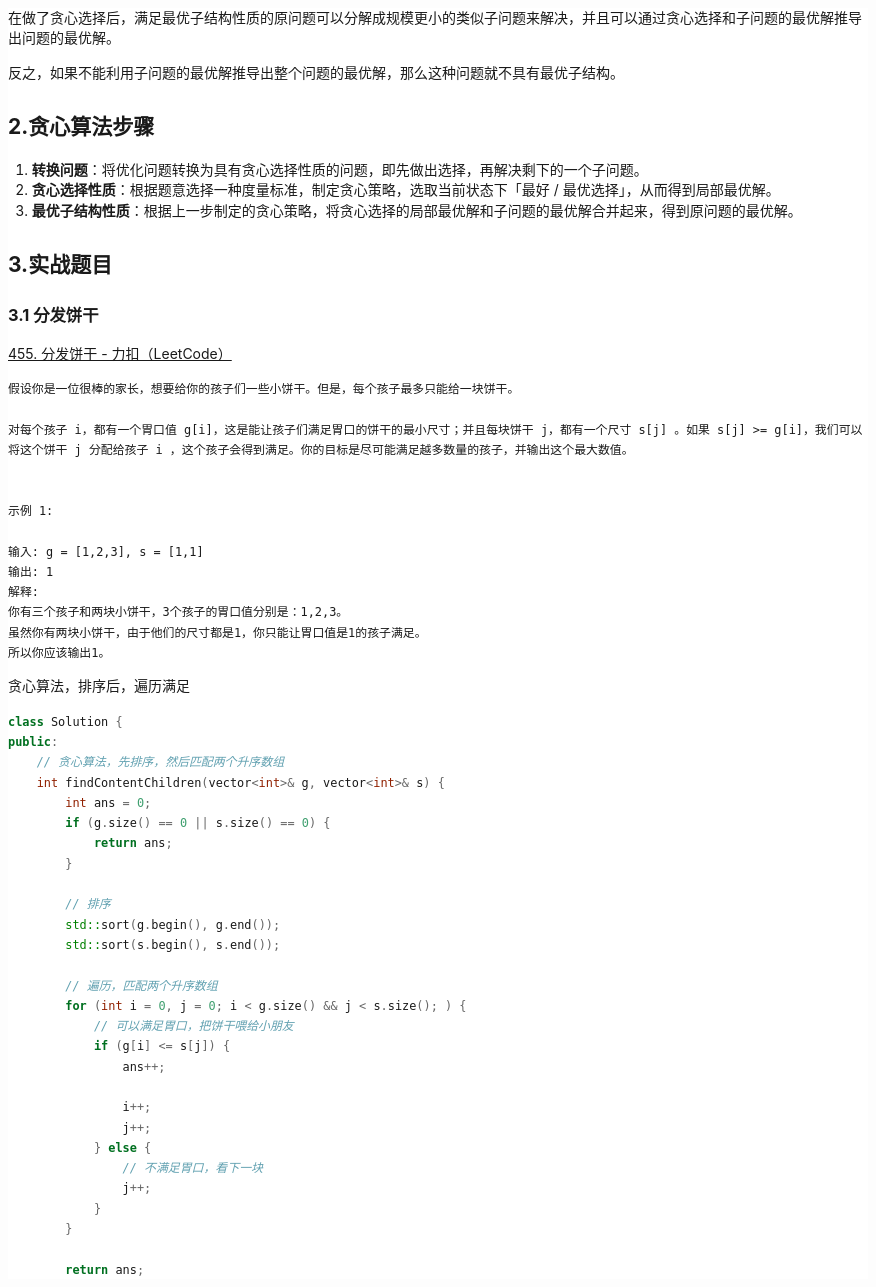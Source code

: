 在做了贪心选择后，满足最优子结构性质的原问题可以分解成规模更小的类似子问题来解决，并且可以通过贪心选择和子问题的最优解推导出问题的最优解。

反之，如果不能利用子问题的最优解推导出整个问题的最优解，那么这种问题就不具有最优子结构。

## 2.贪心算法步骤

1.  **转换问题**：将优化问题转换为具有贪心选择性质的问题，即先做出选择，再解决剩下的一个子问题。
2.  **贪心选择性质**：根据题意选择一种度量标准，制定贪心策略，选取当前状态下「最好 / 最优选择」，从而得到局部最优解。
3.  **最优子结构性质**：根据上一步制定的贪心策略，将贪心选择的局部最优解和子问题的最优解合并起来，得到原问题的最优解。

## 3.实战题目

### 3.1 分发饼干

[455. 分发饼干 - 力扣（LeetCode）](https://leetcode.cn/problems/assign-cookies/description/ "455. 分发饼干 - 力扣（LeetCode）")

```纯文本
假设你是一位很棒的家长，想要给你的孩子们一些小饼干。但是，每个孩子最多只能给一块饼干。

对每个孩子 i，都有一个胃口值 g[i]，这是能让孩子们满足胃口的饼干的最小尺寸；并且每块饼干 j，都有一个尺寸 s[j] 。如果 s[j] >= g[i]，我们可以将这个饼干 j 分配给孩子 i ，这个孩子会得到满足。你的目标是尽可能满足越多数量的孩子，并输出这个最大数值。

 
示例 1:

输入: g = [1,2,3], s = [1,1]
输出: 1
解释: 
你有三个孩子和两块小饼干，3个孩子的胃口值分别是：1,2,3。
虽然你有两块小饼干，由于他们的尺寸都是1，你只能让胃口值是1的孩子满足。
所以你应该输出1。
```

贪心算法，排序后，遍历满足

```cpp
class Solution {
public:
    // 贪心算法，先排序，然后匹配两个升序数组
    int findContentChildren(vector<int>& g, vector<int>& s) {
        int ans = 0;
        if (g.size() == 0 || s.size() == 0) {
            return ans;
        }

        // 排序 
        std::sort(g.begin(), g.end());
        std::sort(s.begin(), s.end());

        // 遍历，匹配两个升序数组
        for (int i = 0, j = 0; i < g.size() && j < s.size(); ) {
            // 可以满足胃口，把饼干喂给小朋友
            if (g[i] <= s[j]) {
                ans++;

                i++;
                j++;
            } else {
                // 不满足胃口，看下一块
                j++;
            }
        }

        return ans;
```